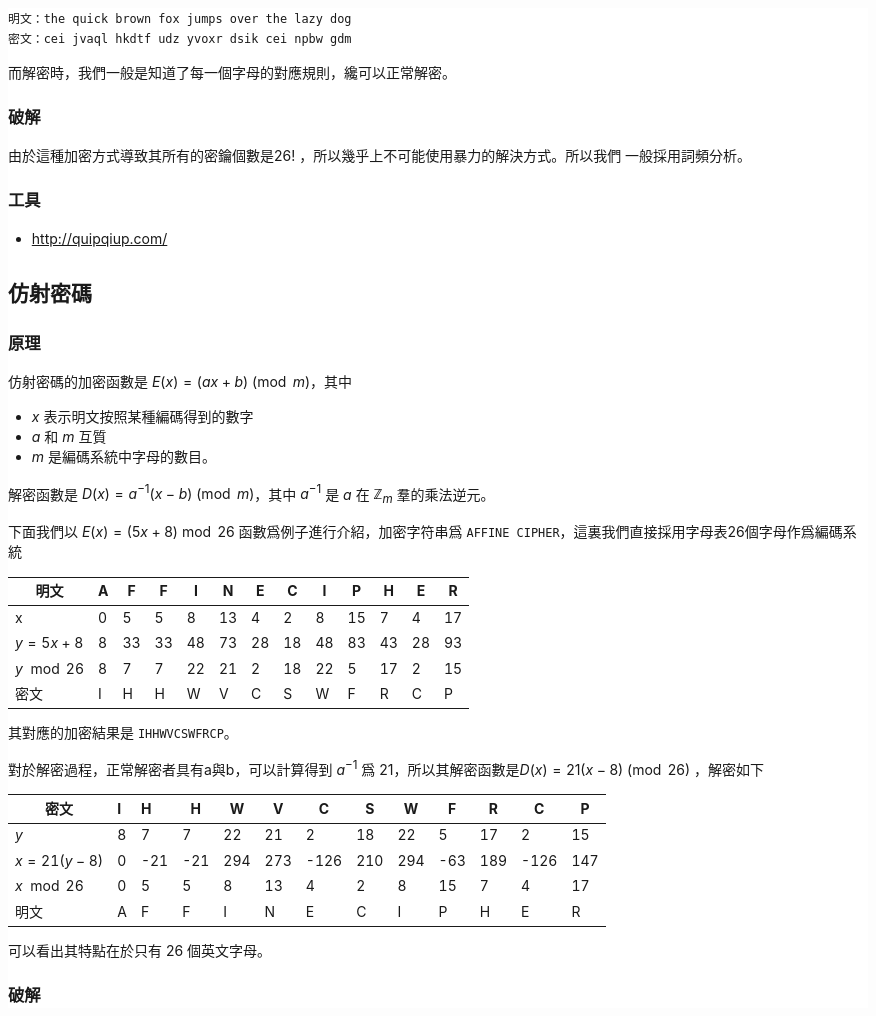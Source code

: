 ```
明文：the quick brown fox jumps over the lazy dog
密文：cei jvaql hkdtf udz yvoxr dsik cei npbw gdm
```

而解密時，我們一般是知道了每一個字母的對應規則，纔可以正常解密。

### 破解

由於這種加密方式導致其所有的密鑰個數是$26!$ ，所以幾乎上不可能使用暴力的解決方式。所以我們 一般採用詞頻分析。

### 工具

- http://quipqiup.com/

## 仿射密碼 

### 原理

仿射密碼的加密函數是 $E(x)=(ax+b)\pmod m$，其中

- $x$ 表示明文按照某種編碼得到的數字
- $a$ 和 $m$ 互質
- $m$ 是編碼系統中字母的數目。

解密函數是 $D(x)=a^{-1}(x-b)\pmod m$，其中 $a^{-1}$ 是 $a$ 在 $\mathbb{Z}_{m}$ 羣的乘法逆元。

下面我們以 $E(x) = (5x + 8) \bmod 26$ 函數爲例子進行介紹，加密字符串爲 `AFFINE CIPHER`，這裏我們直接採用字母表26個字母作爲編碼系統

| 明文      | A   | F   | F   | I   | N   | E   | C   | I   | P   | H   | E   | R   |
| --------- | --- | --- | --- | --- | --- | --- | --- | --- | --- | --- | --- | --- |
| x         | 0   | 5   | 5   | 8   | 13  | 4   | 2   | 8   | 15  | 7   | 4   | 17  |
| $y=5x+8$  | 8   | 33  | 33  | 48  | 73  | 28  | 18  | 48  | 83  | 43  | 28  | 93  |
| $y\mod26$ | 8   | 7   | 7   | 22  | 21  | 2   | 18  | 22  | 5   | 17  | 2   | 15  |
| 密文      | I   | H   | H   | W   | V   | C   | S   | W   | F   | R   | C   | P   |

其對應的加密結果是 `IHHWVCSWFRCP`。

對於解密過程，正常解密者具有a與b，可以計算得到 $a^{-1}$ 爲 21，所以其解密函數是$D(x)=21(x-8)\pmod {26}$ ，解密如下

| 密文        | I    | H    | H   | W   | V   | C    | S   | W   | F   | R   | C    | P   |
| ----------- | :--- | :--- | --- | --- | --- | ---- | --- | --- | --- | --- | ---- | --- |
| $y$         | 8    | 7    | 7   | 22  | 21  | 2    | 18  | 22  | 5   | 17  | 2    | 15  |
| $x=21(y-8)$ | 0    | -21  | -21 | 294 | 273 | -126 | 210 | 294 | -63 | 189 | -126 | 147 |
| $x\mod26$   | 0    | 5    | 5   | 8   | 13  | 4    | 2   | 8   | 15  | 7   | 4    | 17  |
| 明文        | A    | F    | F   | I   | N   | E    | C   | I   | P   | H   | E    | R   |

可以看出其特點在於只有 26 個英文字母。

### 破解
